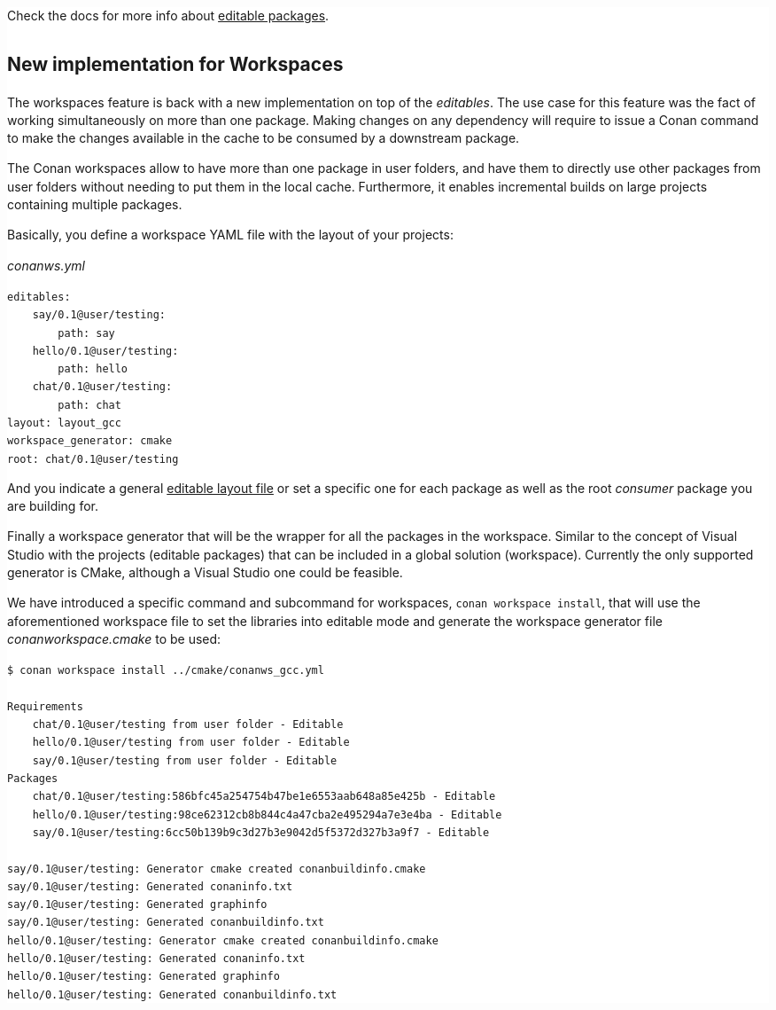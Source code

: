 Check the docs for more info about [editable packages](https://docs.conan.io/en/latest/developing_packages/editable_packages.html]).

## New implementation for Workspaces

The workspaces feature is back with a new implementation on top of the *editables*. The use case for this feature was the fact of working
simultaneously on more than one package. Making changes on any dependency will require to issue a Conan command to make the changes
available in the cache to be consumed by a downstream package.

The Conan workspaces allow to have more than one package in user folders, and have them to directly use other packages from user folders
without needing to put them in the local cache. Furthermore, it enables incremental builds on large projects containing multiple packages.

Basically, you define a workspace YAML file with the layout of your projects:

*conanws.yml*
```
editables:
    say/0.1@user/testing:
        path: say
    hello/0.1@user/testing:
        path: hello
    chat/0.1@user/testing:
        path: chat
layout: layout_gcc
workspace_generator: cmake
root: chat/0.1@user/testing
```

And you indicate a general [editable layout file](https://docs.conan.io/en/latest/reference/config_files/editable_layout.html) or set a
specific one for each package as well as the root *consumer* package you are building for.

Finally a workspace generator that will be the wrapper for all the packages in the workspace. Similar to the concept of Visual Studio with
the projects (editable packages) that can be included in a global solution (workspace). Currently the only supported generator is CMake,
although a Visual Studio one could be feasible.

We have introduced a specific command and subcommand for workspaces, ``conan workspace install``, that will use the aforementioned workspace
file to set the libraries into editable mode and generate the workspace generator file *conanworkspace.cmake* to be used:

```
$ conan workspace install ../cmake/conanws_gcc.yml

Requirements
    chat/0.1@user/testing from user folder - Editable
    hello/0.1@user/testing from user folder - Editable
    say/0.1@user/testing from user folder - Editable
Packages
    chat/0.1@user/testing:586bfc45a254754b47be1e6553aab648a85e425b - Editable
    hello/0.1@user/testing:98ce62312cb8b844c4a47cba2e495294a7e3e4ba - Editable
    say/0.1@user/testing:6cc50b139b9c3d27b3e9042d5f5372d327b3a9f7 - Editable

say/0.1@user/testing: Generator cmake created conanbuildinfo.cmake
say/0.1@user/testing: Generated conaninfo.txt
say/0.1@user/testing: Generated graphinfo
say/0.1@user/testing: Generated conanbuildinfo.txt
hello/0.1@user/testing: Generator cmake created conanbuildinfo.cmake
hello/0.1@user/testing: Generated conaninfo.txt
hello/0.1@user/testing: Generated graphinfo
hello/0.1@user/testing: Generated conanbuildinfo.txt
```
